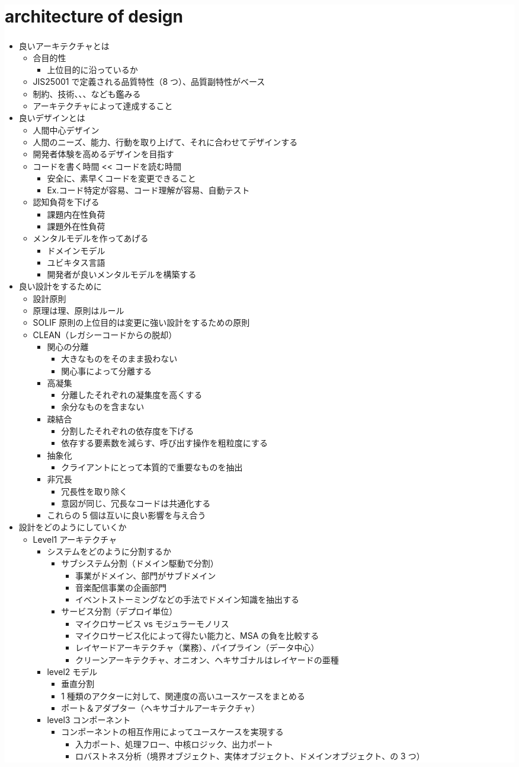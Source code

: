 # architecture of design

- 良いアーキテクチャとは
  - 合目的性
    - 上位目的に沿っているか
  - JIS25001 で定義される品質特性（8 つ）、品質副特性がベース
  - 制約、技術、、、なども鑑みる
  - アーキテクチャによって達成すること
- 良いデザインとは
  - 人間中心デザイン
  - 人間のニーズ、能力、行動を取り上げて、それに合わせてデザインする
  - 開発者体験を高めるデザインを目指す
  - コードを書く時間 << コードを読む時間
    - 安全に、素早くコードを変更できること
    - Ex.コード特定が容易、コード理解が容易、自動テスト
  - 認知負荷を下げる
    - 課題内在性負荷
    - 課題外在性負荷
  - メンタルモデルを作ってあげる
    - ドメインモデル
    - ユビキタス言語
    - 開発者が良いメンタルモデルを構築する
- 良い設計をするために
  - 設計原則
  - 原理は理、原則はルール
  - SOLIF 原則の上位目的は変更に強い設計をするための原則
  - CLEAN（レガシーコードからの脱却）
    - 関心の分離
      - 大きなものをそのまま扱わない
      - 関心事によって分離する
    - 高凝集
      - 分離したそれぞれの凝集度を高くする
      - 余分なものを含まない
    - 疎結合
      - 分割したそれぞれの依存度を下げる
      - 依存する要素数を減らす、呼び出す操作を粗粒度にする
    - 抽象化
      - クライアントにとって本質的で重要なものを抽出
    - 非冗長
      - 冗長性を取り除く
      - 意図が同じ、冗長なコードは共通化する
    - これらの 5 個は互いに良い影響を与え合う
- 設計をどのようにしていくか
  - Level1 アーキテクチャ
    - システムをどのように分割するか
      - サブシステム分割（ドメイン駆動で分割）
        - 事業がドメイン、部門がサブドメイン
        - 音楽配信事業の企画部門
        - イベントストーミングなどの手法でドメイン知識を抽出する
      - サービス分割（デプロイ単位）
        - マイクロサービス vs モジュラーモノリス
        - マイクロサービス化によって得たい能力と、MSA の負を比較する
        - レイヤードアーキテクチャ（業務）、パイプライン（データ中心）
        - クリーンアーキテクチャ、オニオン、ヘキサゴナルはレイヤードの亜種
    - level2 モデル
      - 垂直分割
      - 1 種類のアクターに対して、関連度の高いユースケースをまとめる
      - ポート＆アダプター（ヘキサゴナルアーキテクチャ）
    - level3 コンポーネント
      - コンポーネントの相互作用によってユースケースを実現する
        - 入力ポート、処理フロー、中核ロジック、出力ポート
        - ロバストネス分析（境界オブジェクト、実体オブジェクト、ドメインオブジェクト、の 3 つ）